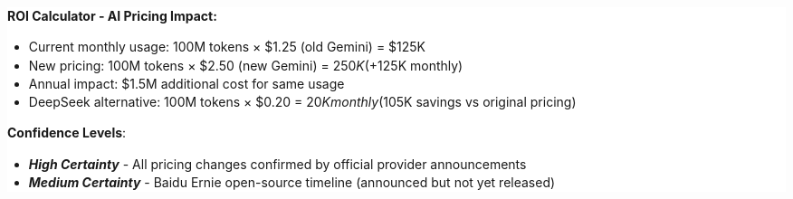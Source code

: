 **ROI Calculator - AI Pricing Impact:**

- Current monthly usage: 100M tokens × $1.25 (old Gemini) = $125K
- New pricing: 100M tokens × $2.50 (new Gemini) = $250K (+$125K monthly)
- Annual impact: $1.5M additional cost for same usage
- DeepSeek alternative: 100M tokens × $0.20 = $20K monthly ($105K savings vs original pricing)

**Confidence Levels**:

- ***High Certainty*** - All pricing changes confirmed by official provider announcements
- ***Medium Certainty*** - Baidu Ernie open-source timeline (announced but not yet released)
